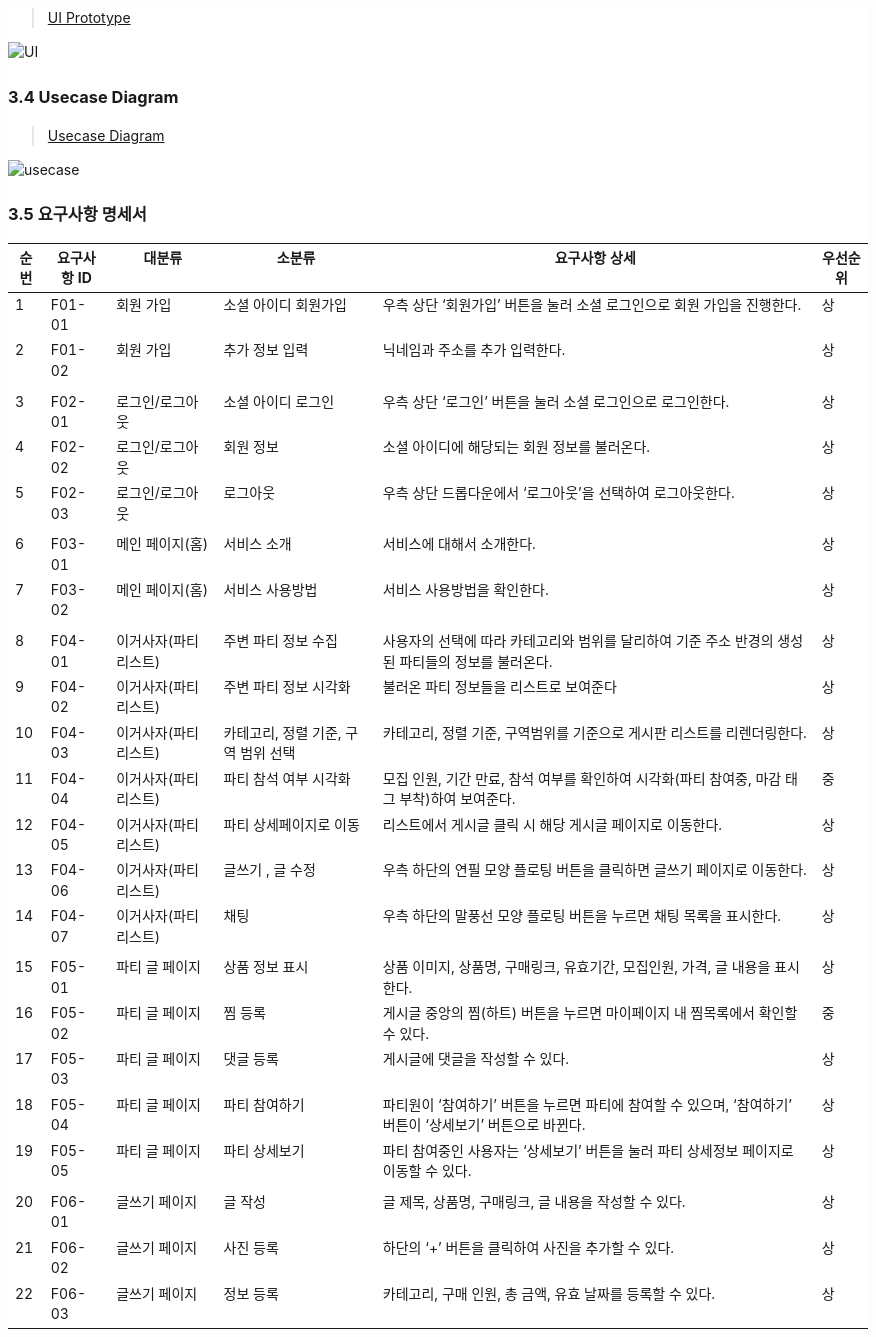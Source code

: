 > [ UI Prototype](https://www.figma.com/file/89ipYukI0aTZRnJ7tCbhpQ/%EC%88%98%EC%83%81%ED%95%9C%EC%82%AC%EB%9E%8C%EB%93%A4-team-library?node-id=0%3A1)

![UI](/uploads/0ae0b0899f81ddcfbf9df96f6a5885af/UI.PNG)



### 3.4 Usecase Diagram

> [Usecase Diagram](https://app.diagrams.net/#G141ohjTX3GOldM-FH4RdT4x81qykGr-Qv)

![usecase](/uploads/78f50c3d2b3a47760c3123480419233a/usecase.png)



### 3.5 요구사항 명세서

| 순번 | 요구사항 ID | 대분류                 | 소분류                                | 요구사항 상세                                                | 우선순위 |
| ---- | ----------- | ---------------------- | ------------------------------------- | ------------------------------------------------------------ | -------- |
| 1    | F01-01      | 회원 가입              | 소셜 아이디 회원가입                  | 우측 상단 ‘회원가입’ 버튼을 눌러 소셜 로그인으로 회원 가입을 진행한다. | 상       |
| 2    | F01-02      | 회원 가입              | 추가 정보 입력                        | 닉네임과 주소를 추가 입력한다.                               | 상       |
|      |             |                        |                                       |                                                              |          |
| 3    | F02-01      | 로그인/로그아웃        | 소셜 아이디 로그인                    | 우측 상단 ‘로그인’ 버튼을 눌러 소셜 로그인으로 로그인한다.   | 상       |
| 4    | F02-02      | 로그인/로그아웃        | 회원 정보                             | 소셜 아이디에 해당되는 회원 정보를 불러온다.                 | 상       |
| 5    | F02-03      | 로그인/로그아웃        | 로그아웃                              | 우측 상단 드롭다운에서 ‘로그아웃’을 선택하여 로그아웃한다.   | 상       |
|      |             |                        |                                       |                                                              |          |
| 6    | F03-01      | 메인 페이지(홈)        | 서비스 소개                           | 서비스에 대해서 소개한다.                                    | 상       |
| 7    | F03-02      | 메인 페이지(홈)        | 서비스 사용방법                       | 서비스 사용방법을 확인한다.                                  | 상       |
|      |             |                        |                                       |                                                              |          |
| 8    | F04-01      | 이거사자(파티 리스트)  | 주변 파티 정보 수집                   | 사용자의 선택에 따라 카테고리와 범위를 달리하여 기준 주소 반경의 생성된 파티들의 정보를 불러온다. | 상       |
| 9    | F04-02      | 이거사자(파티 리스트)  | 주변 파티 정보 시각화                 | 불러온 파티 정보들을 리스트로 보여준다                       | 상       |
| 10   | F04-03      | 이거사자(파티 리스트)  | 카테고리, 정렬 기준, 구역 범위 선택   | 카테고리, 정렬 기준, 구역범위를 기준으로 게시판 리스트를 리렌더링한다. | 상       |
| 11   | F04-04      | 이거사자(파티 리스트)  | 파티 참석 여부 시각화                 | 모집 인원, 기간 만료, 참석 여부를 확인하여 시각화(파티 참여중, 마감 태그 부착)하여 보여준다. | 중       |
| 12   | F04-05      | 이거사자(파티 리스트)  | 파티 상세페이지로 이동                | 리스트에서 게시글 클릭 시 해당 게시글 페이지로 이동한다.     | 상       |
| 13   | F04-06      | 이거사자(파티 리스트)  | 글쓰기 , 글 수정                      | 우측 하단의 연필 모양 플로팅 버튼을 클릭하면 글쓰기 페이지로 이동한다. | 상       |
| 14   | F04-07      | 이거사자(파티 리스트)  | 채팅                                  | 우측 하단의 말풍선 모양 플로팅 버튼을 누르면 채팅 목록을 표시한다. | 상       |
|      |             |                        |                                       |                                                              |          |
| 15   | F05-01      | 파티 글 페이지         | 상품 정보 표시                        | 상품 이미지, 상품명, 구매링크, 유효기간, 모집인원, 가격, 글 내용을 표시한다. | 상       |
| 16   | F05-02      | 파티 글 페이지         | 찜 등록                               | 게시글 중앙의 찜(하트) 버튼을 누르면 마이페이지 내 찜목록에서 확인할수 있다. | 중       |
| 17   | F05-03      | 파티 글 페이지         | 댓글 등록                             | 게시글에 댓글을 작성할 수 있다.                              | 상       |
| 18   | F05-04      | 파티 글 페이지         | 파티 참여하기                         | 파티원이 ‘참여하기’ 버튼을 누르면 파티에 참여할 수 있으며, ‘참여하기’ 버튼이 ‘상세보기’ 버튼으로 바뀐다. | 상       |
| 19   | F05-05      | 파티 글 페이지         | 파티 상세보기                         | 파티 참여중인 사용자는 ‘상세보기’ 버튼을 눌러 파티 상세정보 페이지로 이동할 수 있다. | 상       |
|      |             |                        |                                       |                                                              |          |
| 20   | F06-01      | 글쓰기 페이지          | 글 작성                               | 글 제목, 상품명, 구매링크, 글 내용을 작성할 수 있다.         | 상       |
| 21   | F06-02      | 글쓰기 페이지          | 사진 등록                             | 하단의 ‘+’ 버튼을 클릭하여 사진을 추가할 수 있다.            | 상       |
| 22   | F06-03      | 글쓰기 페이지          | 정보 등록                             | 카테고리, 구매 인원, 총 금액, 유효 날짜를 등록할 수 있다.    | 상       |